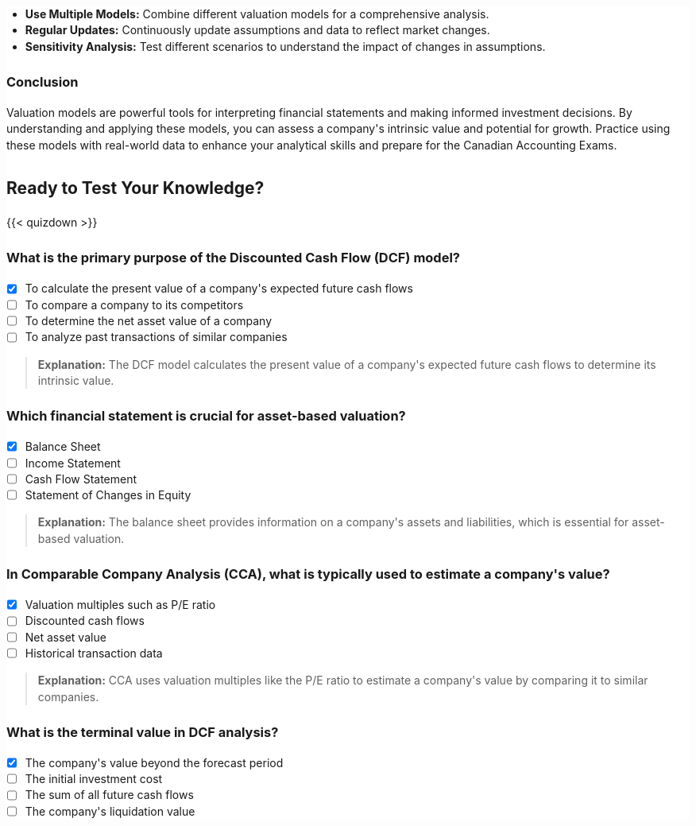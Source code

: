 - **Use Multiple Models:** Combine different valuation models for a comprehensive analysis.
- **Regular Updates:** Continuously update assumptions and data to reflect market changes.
- **Sensitivity Analysis:** Test different scenarios to understand the impact of changes in assumptions.

### Conclusion

Valuation models are powerful tools for interpreting financial statements and making informed investment decisions. By understanding and applying these models, you can assess a company's intrinsic value and potential for growth. Practice using these models with real-world data to enhance your analytical skills and prepare for the Canadian Accounting Exams.

## **Ready to Test Your Knowledge?**

{{< quizdown >}}

### What is the primary purpose of the Discounted Cash Flow (DCF) model?

- [x] To calculate the present value of a company's expected future cash flows
- [ ] To compare a company to its competitors
- [ ] To determine the net asset value of a company
- [ ] To analyze past transactions of similar companies

> **Explanation:** The DCF model calculates the present value of a company's expected future cash flows to determine its intrinsic value.

### Which financial statement is crucial for asset-based valuation?

- [x] Balance Sheet
- [ ] Income Statement
- [ ] Cash Flow Statement
- [ ] Statement of Changes in Equity

> **Explanation:** The balance sheet provides information on a company's assets and liabilities, which is essential for asset-based valuation.

### In Comparable Company Analysis (CCA), what is typically used to estimate a company's value?

- [x] Valuation multiples such as P/E ratio
- [ ] Discounted cash flows
- [ ] Net asset value
- [ ] Historical transaction data

> **Explanation:** CCA uses valuation multiples like the P/E ratio to estimate a company's value by comparing it to similar companies.

### What is the terminal value in DCF analysis?

- [x] The company's value beyond the forecast period
- [ ] The initial investment cost
- [ ] The sum of all future cash flows
- [ ] The company's liquidation value
